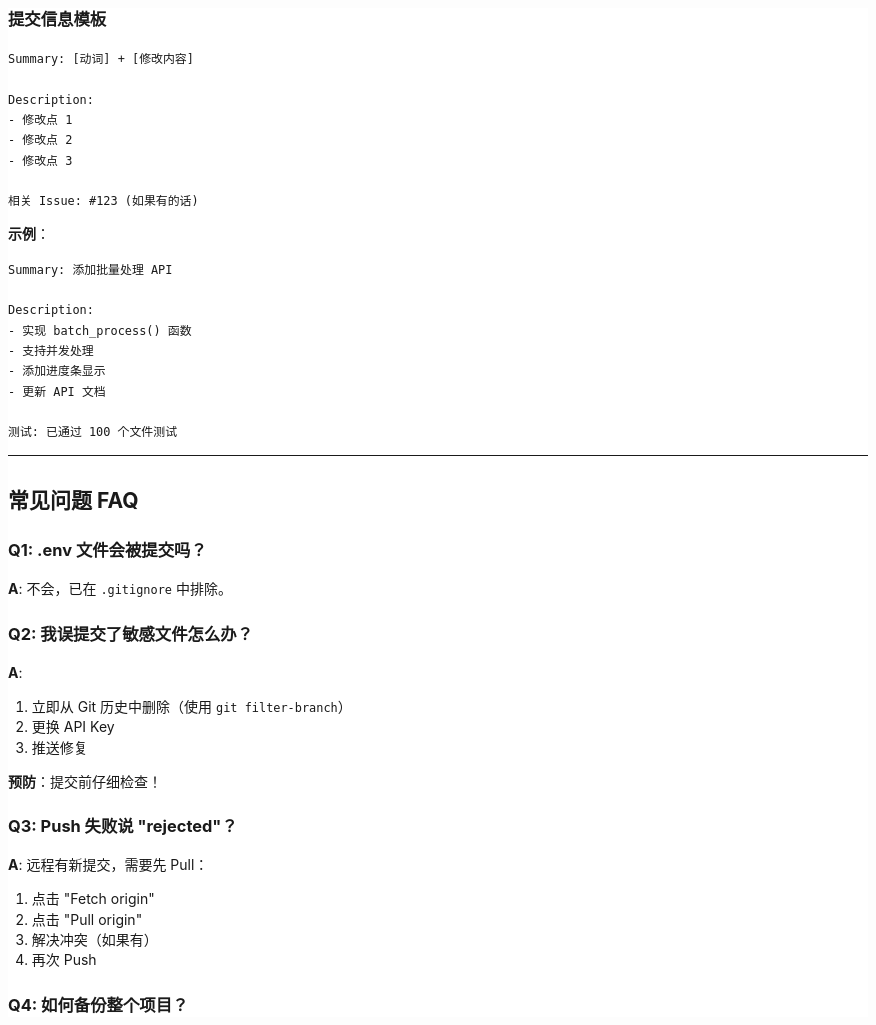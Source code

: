 ### 提交信息模板

```
Summary: [动词] + [修改内容]

Description:
- 修改点 1
- 修改点 2
- 修改点 3

相关 Issue: #123 (如果有的话)
```

**示例**：

```
Summary: 添加批量处理 API

Description:
- 实现 batch_process() 函数
- 支持并发处理
- 添加进度条显示
- 更新 API 文档

测试: 已通过 100 个文件测试
```

---

## 常见问题 FAQ

### Q1: .env 文件会被提交吗？

**A**: 不会，已在 `.gitignore` 中排除。

### Q2: 我误提交了敏感文件怎么办？

**A**:
1. 立即从 Git 历史中删除（使用 `git filter-branch`）
2. 更换 API Key
3. 推送修复

**预防**：提交前仔细检查！

### Q3: Push 失败说 "rejected"？

**A**: 远程有新提交，需要先 Pull：
1. 点击 "Fetch origin"
2. 点击 "Pull origin"
3. 解决冲突（如果有）
4. 再次 Push

### Q4: 如何备份整个项目？
